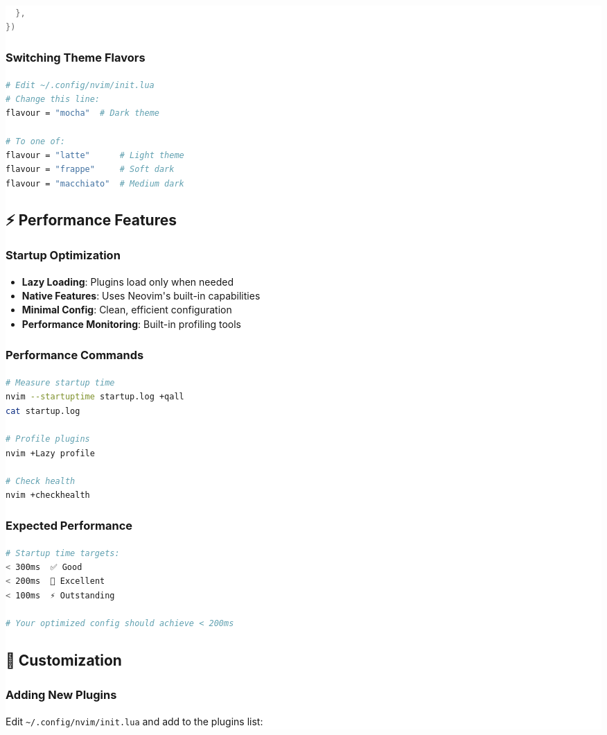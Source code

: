 ```lua
  },
})
```

### **Switching Theme Flavors**
```bash
# Edit ~/.config/nvim/init.lua
# Change this line:
flavour = "mocha"  # Dark theme

# To one of:
flavour = "latte"      # Light theme
flavour = "frappe"     # Soft dark
flavour = "macchiato"  # Medium dark
```

## ⚡ **Performance Features**

### **Startup Optimization**
- **Lazy Loading**: Plugins load only when needed
- **Native Features**: Uses Neovim's built-in capabilities
- **Minimal Config**: Clean, efficient configuration
- **Performance Monitoring**: Built-in profiling tools

### **Performance Commands**
```bash
# Measure startup time
nvim --startuptime startup.log +qall
cat startup.log

# Profile plugins
nvim +Lazy profile

# Check health
nvim +checkhealth
```

### **Expected Performance**
```bash
# Startup time targets:
< 300ms  ✅ Good
< 200ms  🚀 Excellent  
< 100ms  ⚡ Outstanding

# Your optimized config should achieve < 200ms
```

## 🔧 **Customization**

### **Adding New Plugins**
Edit `~/.config/nvim/init.lua` and add to the plugins list:
